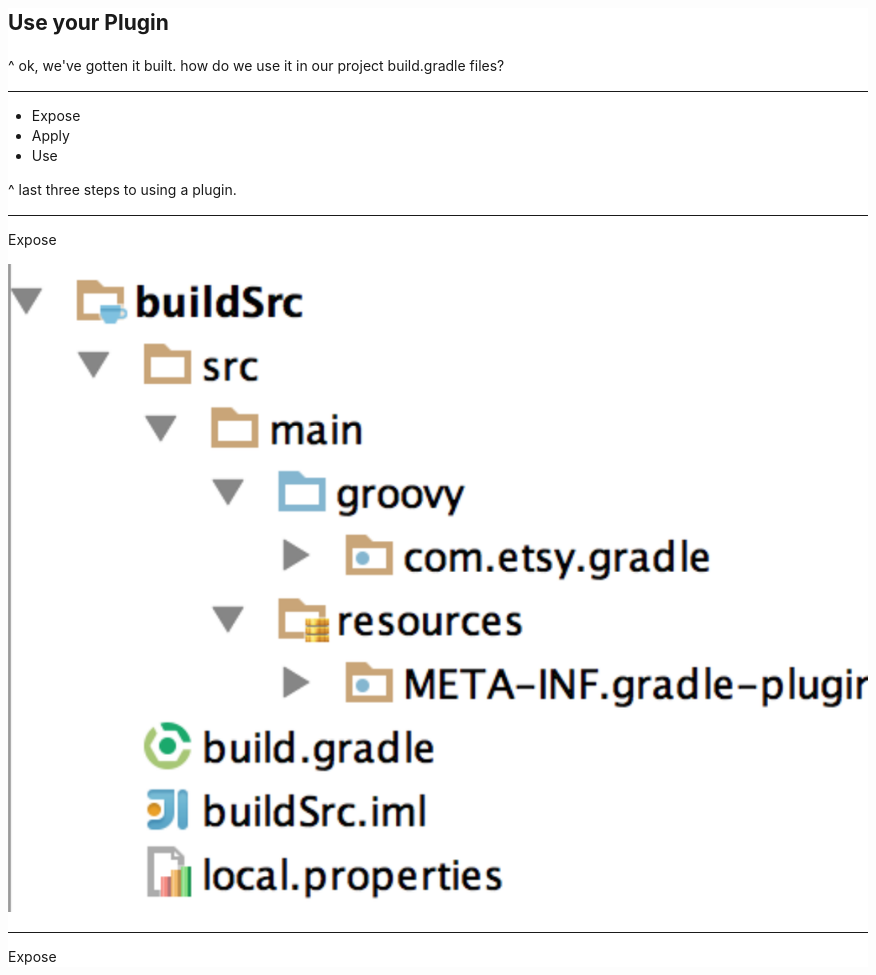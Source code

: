 ## Use your Plugin

^ ok, we've gotten it built. how do we use it in our project build.gradle files?

---

- Expose
- Apply
- Use

^ last three steps to using a plugin.

---

Expose

![right|fit](plugin_dirs.png)

---

Expose

